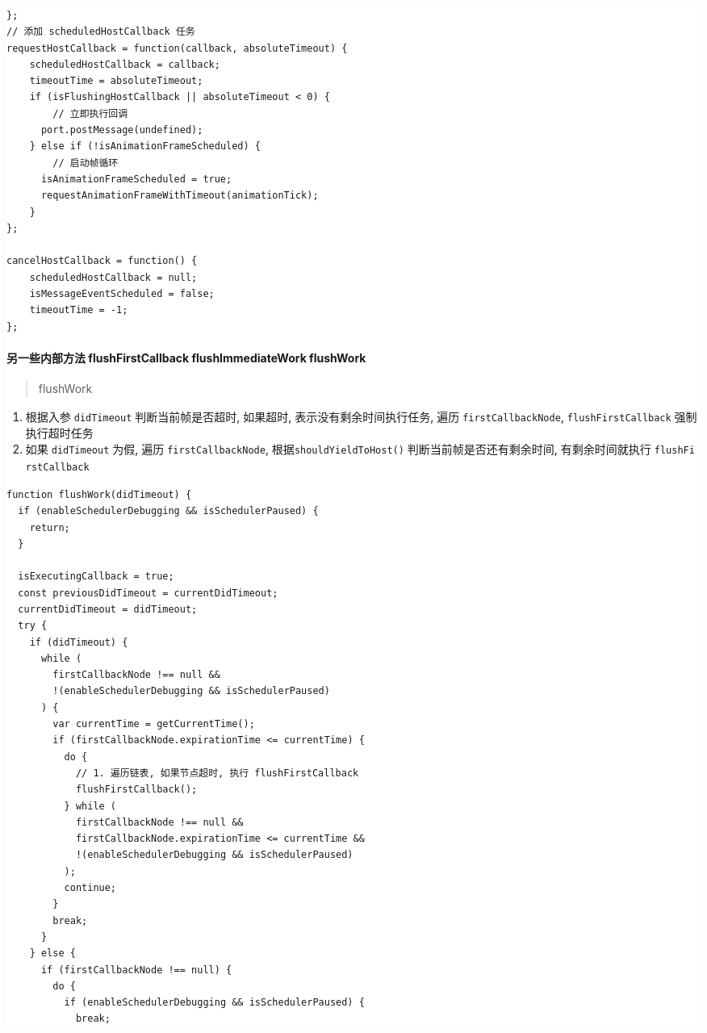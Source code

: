 ```TS
};
// 添加 scheduledHostCallback 任务
requestHostCallback = function(callback, absoluteTimeout) {
    scheduledHostCallback = callback;
    timeoutTime = absoluteTimeout;
    if (isFlushingHostCallback || absoluteTimeout < 0) {
        // 立即执行回调
      port.postMessage(undefined);
    } else if (!isAnimationFrameScheduled) {
        // 启动帧循环
      isAnimationFrameScheduled = true;
      requestAnimationFrameWithTimeout(animationTick);
    }
};

cancelHostCallback = function() {
    scheduledHostCallback = null;
    isMessageEventScheduled = false;
    timeoutTime = -1;
};
```


#### 另一些内部方法 flushFirstCallback flushImmediateWork flushWork
> flushWork
1. 根据入参 `didTimeout` 判断当前帧是否超时, 如果超时, 表示没有剩余时间执行任务, 遍历 `firstCallbackNode`, `flushFirstCallback` 强制执行超时任务
2. 如果 `didTimeout` 为假, 遍历 `firstCallbackNode`, 根据`shouldYieldToHost()` 判断当前帧是否还有剩余时间, 有剩余时间就执行 `flushFirstCallback`
```TS
function flushWork(didTimeout) {
  if (enableSchedulerDebugging && isSchedulerPaused) {
    return;
  }

  isExecutingCallback = true;
  const previousDidTimeout = currentDidTimeout;
  currentDidTimeout = didTimeout;
  try {
    if (didTimeout) {
      while (
        firstCallbackNode !== null &&
        !(enableSchedulerDebugging && isSchedulerPaused)
      ) {
        var currentTime = getCurrentTime();
        if (firstCallbackNode.expirationTime <= currentTime) {
          do {
            // 1. 遍历链表, 如果节点超时, 执行 flushFirstCallback
            flushFirstCallback();
          } while (
            firstCallbackNode !== null &&
            firstCallbackNode.expirationTime <= currentTime &&
            !(enableSchedulerDebugging && isSchedulerPaused)
          );
          continue;
        }
        break;
      }
    } else {
      if (firstCallbackNode !== null) {
        do {
          if (enableSchedulerDebugging && isSchedulerPaused) {
            break;
```